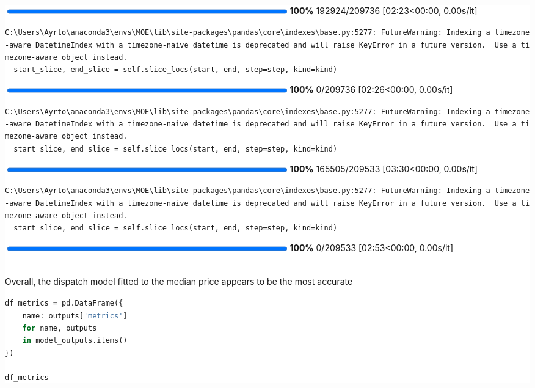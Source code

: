 

<div><span class="Text-label" style="display:inline-block; overflow:hidden; white-space:nowrap; text-overflow:ellipsis; min-width:0; max-width:15ex; vertical-align:middle; text-align:right"></span>
<progress style="width:60ex" max="209736" value="209736" class="Progress-main"/></progress>
<span class="Progress-label"><strong>100%</strong></span>
<span class="Iteration-label">192924/209736</span>
<span class="Time-label">[02:23<00:00, 0.00s/it]</span></div>


    C:\Users\Ayrto\anaconda3\envs\MOE\lib\site-packages\pandas\core\indexes\base.py:5277: FutureWarning: Indexing a timezone-aware DatetimeIndex with a timezone-naive datetime is deprecated and will raise KeyError in a future version.  Use a timezone-aware object instead.
      start_slice, end_slice = self.slice_locs(start, end, step=step, kind=kind)
    


<div><span class="Text-label" style="display:inline-block; overflow:hidden; white-space:nowrap; text-overflow:ellipsis; min-width:0; max-width:15ex; vertical-align:middle; text-align:right"></span>
<progress style="width:60ex" max="209736" value="209736" class="Progress-main"/></progress>
<span class="Progress-label"><strong>100%</strong></span>
<span class="Iteration-label">0/209736</span>
<span class="Time-label">[02:26<00:00, 0.00s/it]</span></div>


    C:\Users\Ayrto\anaconda3\envs\MOE\lib\site-packages\pandas\core\indexes\base.py:5277: FutureWarning: Indexing a timezone-aware DatetimeIndex with a timezone-naive datetime is deprecated and will raise KeyError in a future version.  Use a timezone-aware object instead.
      start_slice, end_slice = self.slice_locs(start, end, step=step, kind=kind)
    


<div><span class="Text-label" style="display:inline-block; overflow:hidden; white-space:nowrap; text-overflow:ellipsis; min-width:0; max-width:15ex; vertical-align:middle; text-align:right"></span>
<progress style="width:60ex" max="209533" value="209533" class="Progress-main"/></progress>
<span class="Progress-label"><strong>100%</strong></span>
<span class="Iteration-label">165505/209533</span>
<span class="Time-label">[03:30<00:00, 0.00s/it]</span></div>


    C:\Users\Ayrto\anaconda3\envs\MOE\lib\site-packages\pandas\core\indexes\base.py:5277: FutureWarning: Indexing a timezone-aware DatetimeIndex with a timezone-naive datetime is deprecated and will raise KeyError in a future version.  Use a timezone-aware object instead.
      start_slice, end_slice = self.slice_locs(start, end, step=step, kind=kind)
    


<div><span class="Text-label" style="display:inline-block; overflow:hidden; white-space:nowrap; text-overflow:ellipsis; min-width:0; max-width:15ex; vertical-align:middle; text-align:right"></span>
<progress style="width:60ex" max="209533" value="209533" class="Progress-main"/></progress>
<span class="Progress-label"><strong>100%</strong></span>
<span class="Iteration-label">0/209533</span>
<span class="Time-label">[02:53<00:00, 0.00s/it]</span></div>


<br>

Overall, the dispatch model fitted to the median price appears to be the most accurate

```python
df_metrics = pd.DataFrame({
    name: outputs['metrics'] 
    for name, outputs 
    in model_outputs.items()
})

df_metrics
```
